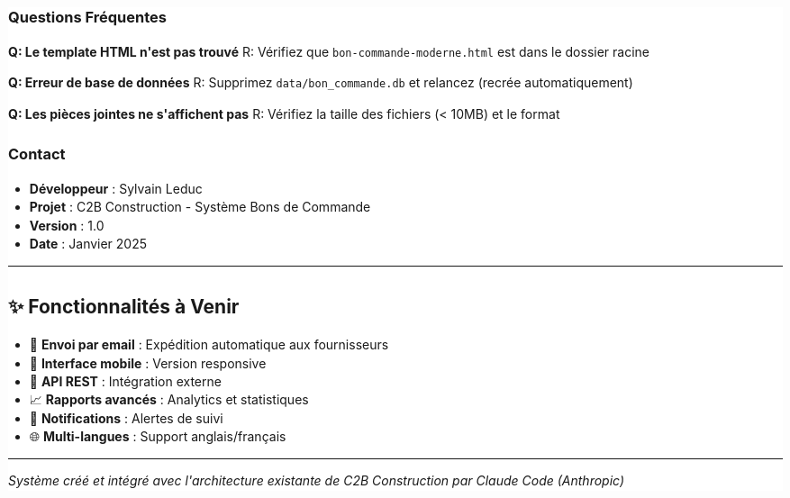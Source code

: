### Questions Fréquentes

**Q: Le template HTML n'est pas trouvé**
R: Vérifiez que `bon-commande-moderne.html` est dans le dossier racine

**Q: Erreur de base de données**
R: Supprimez `data/bon_commande.db` et relancez (recrée automatiquement)

**Q: Les pièces jointes ne s'affichent pas**
R: Vérifiez la taille des fichiers (< 10MB) et le format

### Contact

- **Développeur** : Sylvain Leduc
- **Projet** : C2B Construction - Système Bons de Commande
- **Version** : 1.0
- **Date** : Janvier 2025

---

## ✨ Fonctionnalités à Venir

- 📧 **Envoi par email** : Expédition automatique aux fournisseurs
- 📱 **Interface mobile** : Version responsive
- 🔗 **API REST** : Intégration externe
- 📈 **Rapports avancés** : Analytics et statistiques
- 🔔 **Notifications** : Alertes de suivi
- 🌐 **Multi-langues** : Support anglais/français

---

*Système créé et intégré avec l'architecture existante de C2B Construction par Claude Code (Anthropic)*